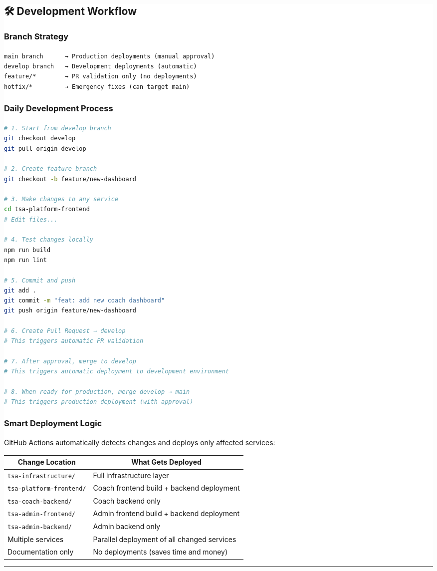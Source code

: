 ## 🛠️ **Development Workflow**

### **Branch Strategy**

```
main branch      → Production deployments (manual approval)
develop branch   → Development deployments (automatic)
feature/*        → PR validation only (no deployments)
hotfix/*         → Emergency fixes (can target main)
```

### **Daily Development Process**

```bash
# 1. Start from develop branch
git checkout develop
git pull origin develop

# 2. Create feature branch
git checkout -b feature/new-dashboard

# 3. Make changes to any service
cd tsa-platform-frontend
# Edit files...

# 4. Test changes locally
npm run build
npm run lint

# 5. Commit and push
git add .
git commit -m "feat: add new coach dashboard"
git push origin feature/new-dashboard

# 6. Create Pull Request → develop
# This triggers automatic PR validation

# 7. After approval, merge to develop
# This triggers automatic deployment to development environment

# 8. When ready for production, merge develop → main
# This triggers production deployment (with approval)
```

### **Smart Deployment Logic**

GitHub Actions automatically detects changes and deploys only affected services:

| Change Location | What Gets Deployed |
|----------------|-------------------|
| `tsa-infrastructure/` | Full infrastructure layer |
| `tsa-platform-frontend/` | Coach frontend build + backend deployment |
| `tsa-coach-backend/` | Coach backend only |
| `tsa-admin-frontend/` | Admin frontend build + backend deployment |
| `tsa-admin-backend/` | Admin backend only |
| Multiple services | Parallel deployment of all changed services |
| Documentation only | No deployments (saves time and money) |

---